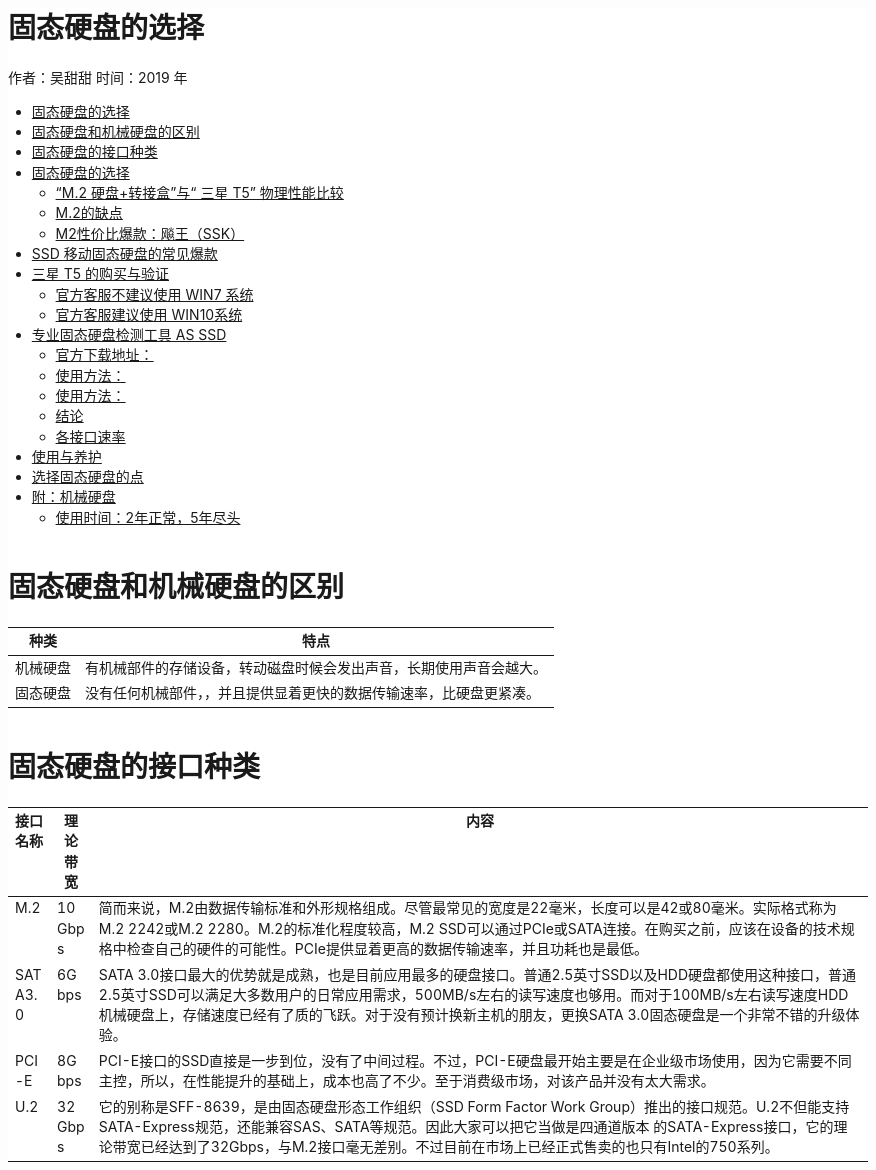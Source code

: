 # 固态硬盘的选择

作者：吴甜甜    时间：2019 年



- [固态硬盘的选择](#固态硬盘的选择)
- [固态硬盘和机械硬盘的区别](#固态硬盘和机械硬盘的区别)
- [固态硬盘的接口种类](#固态硬盘的接口种类)
- [固态硬盘的选择](#固态硬盘的选择)
    - [“M.2 硬盘+转接盒”与“ 三星 T5” 物理性能比较](#m2-硬盘转接盒与-三星-t5-物理性能比较)
    - [M.2的缺点](#m2的缺点)
    - [M2性价比爆款：飚王（SSK）](#m2性价比爆款飚王ssk)
- [SSD 移动固态硬盘的常见爆款](#ssd-移动固态硬盘的常见爆款)
- [三星 T5 的购买与验证](#三星-t5-的购买与验证)
    - [官方客服不建议使用 WIN7 系统](#官方客服不建议使用-win7-系统)
    - [官方客服建议使用 WIN10系统](#官方客服建议使用-win10系统)
- [专业固态硬盘检测工具 AS SSD](#专业固态硬盘检测工具-as-ssd)
    - [官方下载地址：](#官方下载地址)
    - [使用方法：](#使用方法)
    - [使用方法：](#使用方法)
    - [结论](#结论)
    - [各接口速率](#各接口速率)
- [使用与养护](#使用与养护)
- [选择固态硬盘的点](#选择固态硬盘的点)
- [附：机械硬盘](#附机械硬盘)
    - [使用时间：2年正常，5年尽头](#使用时间2年正常5年尽头)



# 固态硬盘和机械硬盘的区别


种类|特点
---|---
机械硬盘|有机械部件的存储设备，转动磁盘时候会发出声音，长期使用声音会越大。
固态硬盘|没有任何机械部件，，并且提供显着更快的数据传输速率，比硬盘更紧凑。


# 固态硬盘的接口种类

接口名称|理论带宽|内容
---|---|---
M.2|10Gbps|简而来说，M.2由数据传输标准和外形规格组成。尽管最常见的宽度是22毫米，长度可以是42或80毫米。实际格式称为M.2 2242或M.2 2280。M.2的标准化程度较高，M.2 SSD可以通过PCIe或SATA连接。在购买之前，应该在设备的技术规格中检查自己的硬件的可能性。PCIe提供显着更高的数据传输速率，并且功耗也是最低。
SATA3.0|6Gbps|SATA 3.0接口最大的优势就是成熟，也是目前应用最多的硬盘接口。普通2.5英寸SSD以及HDD硬盘都使用这种接口，普通2.5英寸SSD可以满足大多数用户的日常应用需求，500MB/s左右的读写速度也够用。而对于100MB/s左右读写速度HDD机械硬盘上，存储速度已经有了质的飞跃。对于没有预计换新主机的朋友，更换SATA 3.0固态硬盘是一个非常不错的升级体验。
PCI-E|8Gbps|PCI-E接口的SSD直接是一步到位，没有了中间过程。不过，PCI-E硬盘最开始主要是在企业级市场使用，因为它需要不同主控，所以，在性能提升的基础上，成本也高了不少。至于消费级市场，对该产品并没有太大需求。
U.2|32Gbps|它的别称是SFF-8639，是由固态硬盘形态工作组织（SSD Form Factor Work Group）推出的接口规范。U.2不但能支持SATA-Express规范，还能兼容SAS、SATA等规范。因此大家可以把它当做是四通道版本 的SATA-Express接口，它的理论带宽已经达到了32Gbps，与M.2接口毫无差别。不过目前在市场上已经正式售卖的也只有Intel的750系列。
